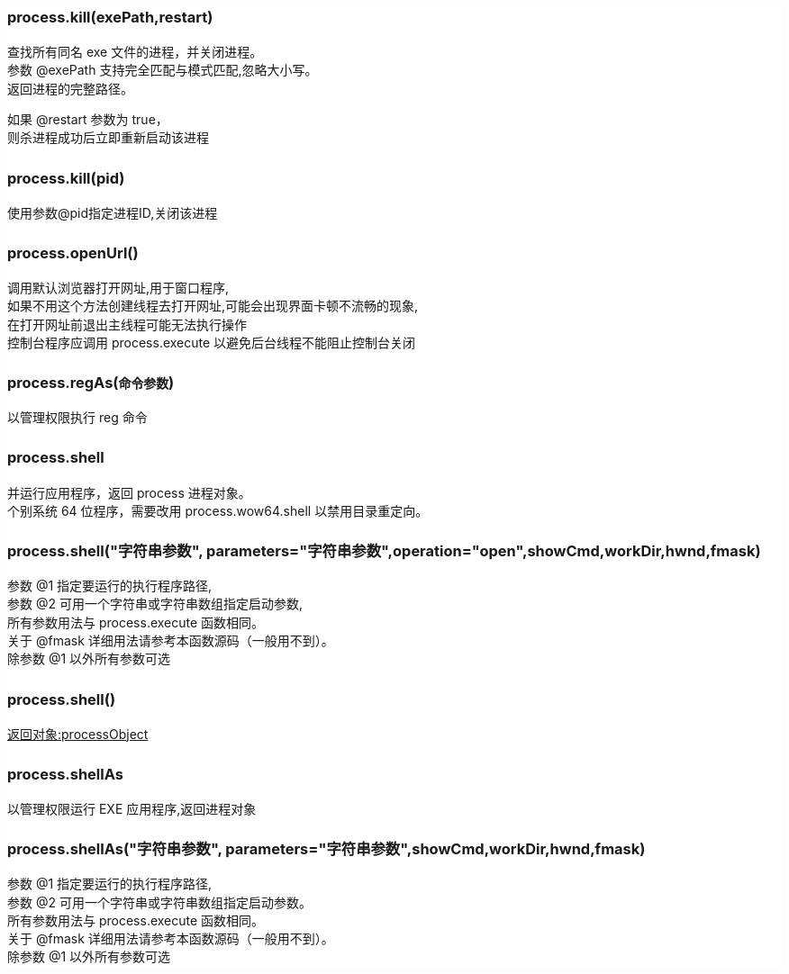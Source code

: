 <a id="process.kill"></a>
### process.kill(exePath,restart) 
 查找所有同名 exe 文件的进程，并关闭进程。  
参数 @exePath 支持完全匹配与模式匹配,忽略大小写。  
返回进程的完整路径。  
  
如果 @restart 参数为 true，  
则杀进程成功后立即重新启动该进程

<a id="process.kill"></a>
### process.kill(pid) 
 使用参数@pid指定进程ID,关闭该进程

<a id="process.openUrl"></a>
### process.openUrl() 
 调用默认浏览器打开网址,用于窗口程序,  
如果不用这个方法创建线程去打开网址,可能会出现界面卡顿不流畅的现象,  
在打开网址前退出主线程可能无法执行操作  
控制台程序应调用 process.execute 以避免后台线程不能阻止控制台关闭

<a id="process.regAs"></a>
### process.regAs(`命令参数`) 
 以管理权限执行 reg 命令

<a id="process.shell"></a>
### process.shell 
 并运行应用程序，返回 process 进程对象。  
个别系统 64 位程序，需要改用 process.wow64.shell 以禁用目录重定向。

<a id="process.shell"></a>
### process.shell("字符串参数", parameters="字符串参数",operation="open",showCmd,workDir,hwnd,fmask) 
 参数 @1 指定要运行的执行程序路径,  
参数 @2 可用一个字符串或字符串数组指定启动参数,  
所有参数用法与 process.execute 函数相同。  
关于 @fmask 详细用法请参考本函数源码（一般用不到）。  
除参数 @1 以外所有参数可选

<a id="process.shell"></a>
### process.shell() 
 [返回对象:processObject](https://www.aardio.com/zh-cn/doc/library-reference/process/_.html#processObject)

<a id="process.shellAs"></a>
### process.shellAs 
 以管理权限运行 EXE 应用程序,返回进程对象

<a id="process.shellAs"></a>
### process.shellAs("字符串参数", parameters="字符串参数",showCmd,workDir,hwnd,fmask) 
 参数 @1 指定要运行的执行程序路径,  
参数 @2 可用一个字符串或字符串数组指定启动参数。  
所有参数用法与 process.execute 函数相同。  
关于 @fmask 详细用法请参考本函数源码（一般用不到）。  
除参数 @1 以外所有参数可选
